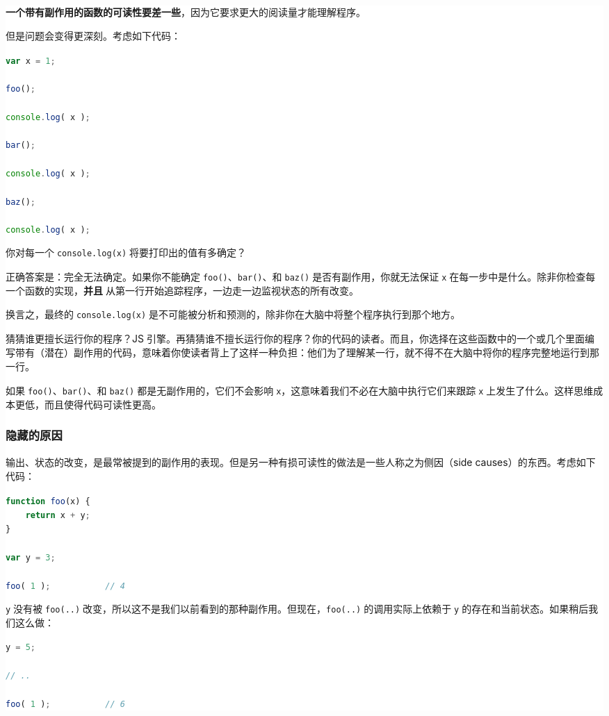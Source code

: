 **一个带有副作用的函数的可读性要差一些**，因为它要求更大的阅读量才能理解程序。

但是问题会变得更深刻。考虑如下代码：

```js
var x = 1;

foo();

console.log( x );

bar();

console.log( x );

baz();

console.log( x );
```

你对每一个 `console.log(x)` 将要打印出的值有多确定？

正确答案是：完全无法确定。如果你不能确定 `foo()`、`bar()`、和 `baz()` 是否有副作用，你就无法保证 `x` 在每一步中是什么。除非你检查每一个函数的实现，**并且** 从第一行开始追踪程序，一边走一边监视状态的所有改变。

换言之，最终的 `console.log(x)` 是不可能被分析和预测的，除非你在大脑中将整个程序执行到那个地方。

猜猜谁更擅长运行你的程序？JS 引擎。再猜猜谁不擅长运行你的程序？你的代码的读者。而且，你选择在这些函数中的一个或几个里面编写带有（潜在）副作用的代码，意味着你使读者背上了这样一种负担：他们为了理解某一行，就不得不在大脑中将你的程序完整地运行到那一行。

如果 `foo()`、`bar()`、和 `baz()` 都是无副作用的，它们不会影响 `x`，这意味着我们不必在大脑中执行它们来跟踪 `x` 上发生了什么。这样思维成本更低，而且使得代码可读性更高。

### 隐藏的原因

输出、状态的改变，是最常被提到的副作用的表现。但是另一种有损可读性的做法是一些人称之为侧因（side causes）的东西。考虑如下代码：

```js
function foo(x) {
    return x + y;
}

var y = 3;

foo( 1 );           // 4
```

`y` 没有被 `foo(..)` 改变，所以这不是我们以前看到的那种副作用。但现在，`foo(..)` 的调用实际上依赖于 `y` 的存在和当前状态。如果稍后我们这么做：

```js
y = 5;

// ..

foo( 1 );           // 6
```
